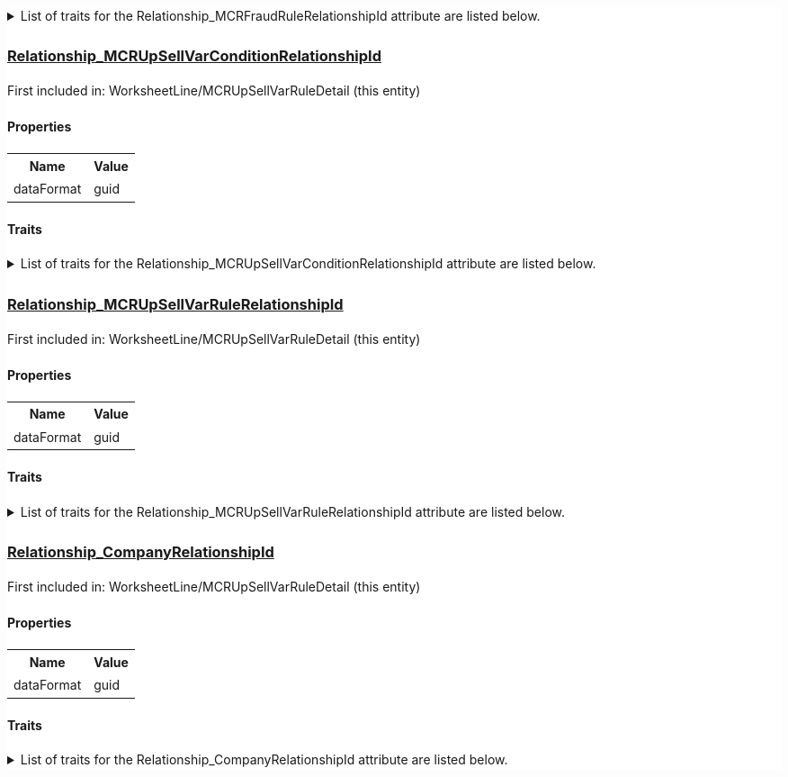 <details><summary>List of traits for the Relationship_MCRFraudRuleRelationshipId attribute are listed below.</summary></details>

### <a href=#Relationship_MCRUpSellVarConditionRelationshipId name="Relationship_MCRUpSellVarConditionRelationshipId">Relationship_MCRUpSellVarConditionRelationshipId</a>

First included in: WorksheetLine/MCRUpSellVarRuleDetail (this entity)  

#### Properties

<table><tr><th>Name</th><th>Value</th></tr><tr><td>dataFormat</td><td>guid</td></tr></table>

#### Traits

<details><summary>List of traits for the Relationship_MCRUpSellVarConditionRelationshipId attribute are listed below.</summary></details>

### <a href=#Relationship_MCRUpSellVarRuleRelationshipId name="Relationship_MCRUpSellVarRuleRelationshipId">Relationship_MCRUpSellVarRuleRelationshipId</a>

First included in: WorksheetLine/MCRUpSellVarRuleDetail (this entity)  

#### Properties

<table><tr><th>Name</th><th>Value</th></tr><tr><td>dataFormat</td><td>guid</td></tr></table>

#### Traits

<details><summary>List of traits for the Relationship_MCRUpSellVarRuleRelationshipId attribute are listed below.</summary></details>

### <a href=#Relationship_CompanyRelationshipId name="Relationship_CompanyRelationshipId">Relationship_CompanyRelationshipId</a>

First included in: WorksheetLine/MCRUpSellVarRuleDetail (this entity)  

#### Properties

<table><tr><th>Name</th><th>Value</th></tr><tr><td>dataFormat</td><td>guid</td></tr></table>

#### Traits

<details><summary>List of traits for the Relationship_CompanyRelationshipId attribute are listed below.</summary></details>
